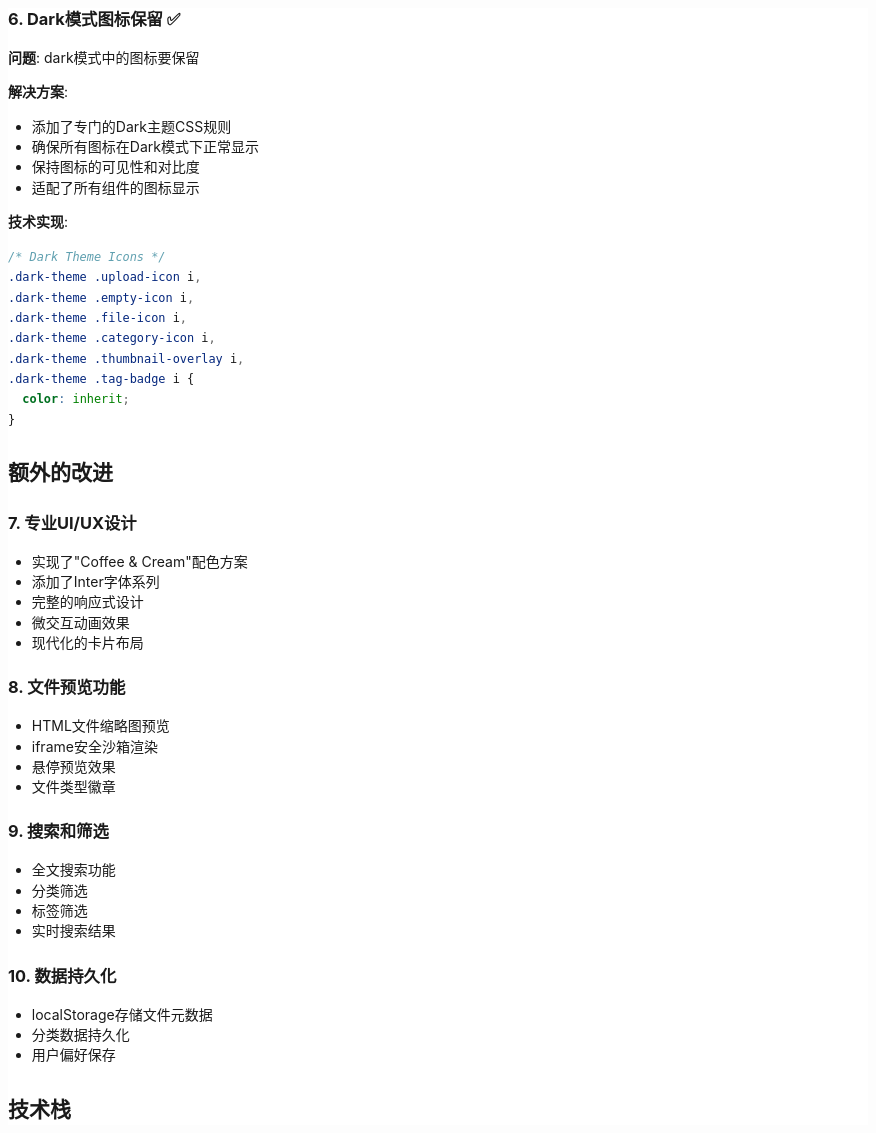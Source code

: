 ### 6. Dark模式图标保留 ✅
**问题**: dark模式中的图标要保留

**解决方案**:
- 添加了专门的Dark主题CSS规则
- 确保所有图标在Dark模式下正常显示
- 保持图标的可见性和对比度
- 适配了所有组件的图标显示

**技术实现**:
```css
/* Dark Theme Icons */
.dark-theme .upload-icon i,
.dark-theme .empty-icon i,
.dark-theme .file-icon i,
.dark-theme .category-icon i,
.dark-theme .thumbnail-overlay i,
.dark-theme .tag-badge i {
  color: inherit;
}
```

## 额外的改进

### 7. 专业UI/UX设计
- 实现了"Coffee & Cream"配色方案
- 添加了Inter字体系列
- 完整的响应式设计
- 微交互动画效果
- 现代化的卡片布局

### 8. 文件预览功能
- HTML文件缩略图预览
- iframe安全沙箱渲染
- 悬停预览效果
- 文件类型徽章

### 9. 搜索和筛选
- 全文搜索功能
- 分类筛选
- 标签筛选
- 实时搜索结果

### 10. 数据持久化
- localStorage存储文件元数据
- 分类数据持久化
- 用户偏好保存

## 技术栈
